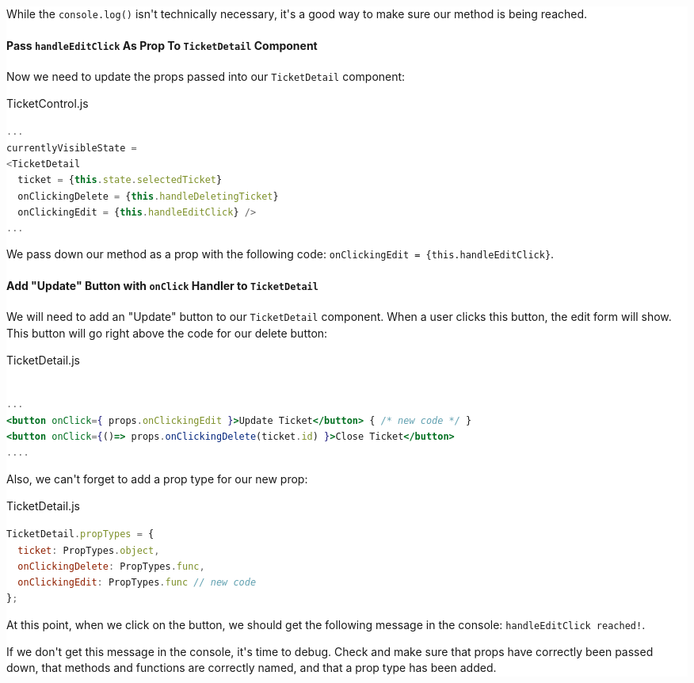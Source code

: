 While the `console.log()` isn't technically necessary, it's a good way to make sure our method is being reached.

#### Pass `handleEditClick` As Prop To `TicketDetail` Component

Now we need to update the props passed into our `TicketDetail` component:

<div class="filename">TicketControl.js</div>

```js
...
currentlyVisibleState = 
<TicketDetail 
  ticket = {this.state.selectedTicket} 
  onClickingDelete = {this.handleDeletingTicket} 
  onClickingEdit = {this.handleEditClick} />
...
```

We pass down our method as a prop with the following code: `onClickingEdit = {this.handleEditClick}`.

#### Add "Update" Button with `onClick` Handler to `TicketDetail`

We will need to add an "Update" button to our `TicketDetail` component. When a user clicks this button, the edit form will show. This button will go right above the code for our delete button:

<div class="filename">TicketDetail.js</div>

```jsx

...
<button onClick={ props.onClickingEdit }>Update Ticket</button> { /* new code */ }
<button onClick={()=> props.onClickingDelete(ticket.id) }>Close Ticket</button>
....
```

Also, we can't forget to add a prop type for our new prop:

<div class="filename">TicketDetail.js</div>

```js
TicketDetail.propTypes = {
  ticket: PropTypes.object,
  onClickingDelete: PropTypes.func,
  onClickingEdit: PropTypes.func // new code
};
```

At this point, when we click on the button, we should get the following message in the console: `handleEditClick reached!`.

If we don't get this message in the console, it's time to debug. Check and make sure that props have correctly been passed down, that methods and functions are correctly named, and that a prop type has been added.
